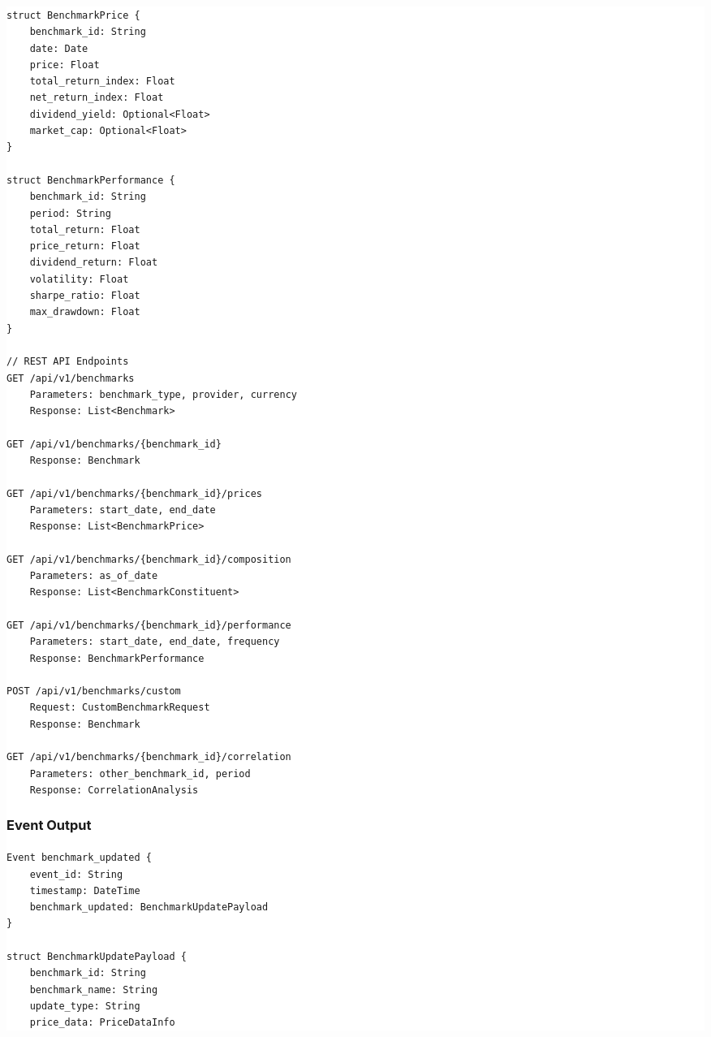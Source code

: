 ```pseudo
struct BenchmarkPrice {
    benchmark_id: String
    date: Date
    price: Float
    total_return_index: Float
    net_return_index: Float
    dividend_yield: Optional<Float>
    market_cap: Optional<Float>
}

struct BenchmarkPerformance {
    benchmark_id: String
    period: String
    total_return: Float
    price_return: Float
    dividend_return: Float
    volatility: Float
    sharpe_ratio: Float
    max_drawdown: Float
}

// REST API Endpoints
GET /api/v1/benchmarks
    Parameters: benchmark_type, provider, currency
    Response: List<Benchmark>

GET /api/v1/benchmarks/{benchmark_id}
    Response: Benchmark

GET /api/v1/benchmarks/{benchmark_id}/prices
    Parameters: start_date, end_date
    Response: List<BenchmarkPrice>

GET /api/v1/benchmarks/{benchmark_id}/composition
    Parameters: as_of_date
    Response: List<BenchmarkConstituent>

GET /api/v1/benchmarks/{benchmark_id}/performance
    Parameters: start_date, end_date, frequency
    Response: BenchmarkPerformance

POST /api/v1/benchmarks/custom
    Request: CustomBenchmarkRequest
    Response: Benchmark

GET /api/v1/benchmarks/{benchmark_id}/correlation
    Parameters: other_benchmark_id, period
    Response: CorrelationAnalysis
```

### Event Output
```pseudo
Event benchmark_updated {
    event_id: String
    timestamp: DateTime
    benchmark_updated: BenchmarkUpdatePayload
}

struct BenchmarkUpdatePayload {
    benchmark_id: String
    benchmark_name: String
    update_type: String
    price_data: PriceDataInfo
```
